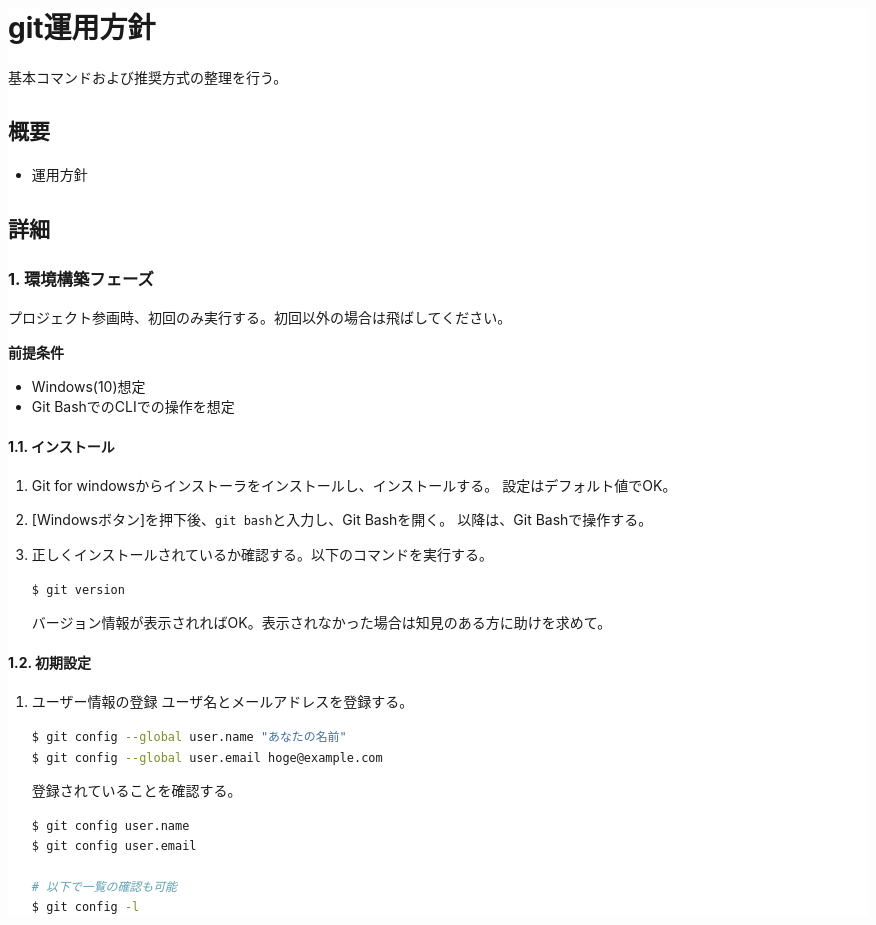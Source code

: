 # git運用方針

基本コマンドおよび推奨方式の整理を行う。

##  概要

- 運用方針



## 詳細

### 1. 環境構築フェーズ

プロジェクト参画時、初回のみ実行する。初回以外の場合は飛ばしてください。

**前提条件**

- Windows(10)想定
- Git BashでのCLIでの操作を想定



#### 1.1. インストール

1. Git for windowsからインストーラをインストールし、インストールする。
   設定はデフォルト値でOK。

2. [Windowsボタン]を押下後、`git bash`と入力し、Git Bashを開く。
   以降は、Git Bashで操作する。

   

3. 正しくインストールされているか確認する。以下のコマンドを実行する。

   ```bash
   $ git version
   ```

   バージョン情報が表示されればOK。表示されなかった場合は知見のある方に助けを求めて。



#### 1.2. 初期設定

1. ユーザー情報の登録
   ユーザ名とメールアドレスを登録する。

   ```bash
   $ git config --global user.name "あなたの名前"
   $ git config --global user.email hoge@example.com
   ```

   登録されていることを確認する。

   ```bash
   $ git config user.name
   $ git config user.email
   
   # 以下で一覧の確認も可能
   $ git config -l
   ```
